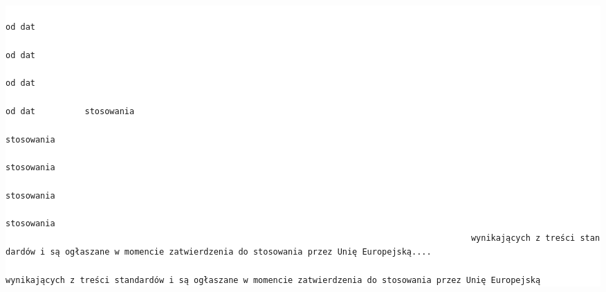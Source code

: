                                                                                                                                                                                                                                                                                                                                                                                                                                                                                                                                                                                                                                                       od dat
                                                                                                                                                                                                                                                                                                                                                                                                                                                                                                                                                                                                                                                             od dat
                                                                                                                                                                                                                                                                                                                                                                                                                                                                                                                                                                                                                                                                   od dat
                                                                                                                                                                                                                                                                                                                                                                                                                                                                                                                                                                                                                                                                         od dat          stosowania
                                                                                                                                                                                                                                                                                                                                                                                                                                                                                                                                                                                                                                                                                                   stosowania
                                                                                                                                                                                                                                                                                                                                                                                                                                                                                                                                                                                                                                                                                                             stosowania
                                                                                                                                                                                                                                                                                                                                                                                                                                                                                                                                                                                                                                                                                                                       stosowania
                                                                                                                                                                                                                                                                                                                                                                                                                                                                                                                                                                                                                                                                                                                                 stosowania
                                                                                                  wynikających z treści standardów i są ogłaszane w momencie zatwierdzenia do stosowania przez Unię Europejską....
                                                                                                                                                                                                                  wynikających z treści standardów i są ogłaszane w momencie zatwierdzenia do stosowania przez Unię Europejską